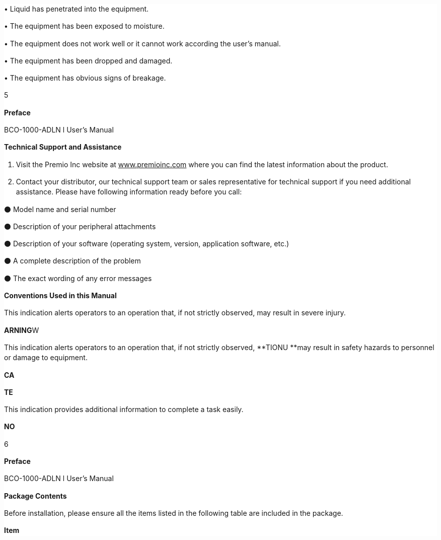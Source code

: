 • Liquid has penetrated into the equipment.

• The equipment has been exposed to moisture.

• The equipment does not work well or it cannot work according the user’s manual.

• The equipment has been dropped and damaged.

• The equipment has obvious signs of breakage.

5

**Preface**

BCO-1000-ADLN l User’s Manual

**Technical Support and Assistance**

1. Visit the Premio Inc website at www.premioinc.com where you can find the latest information about the product.

2. Contact your distributor, our technical support team or sales representative for technical support if you need additional assistance. Please have following information ready before you call:

⚫ Model name and serial number

⚫ Description of your peripheral attachments

⚫ Description of your software \(operating system, version, application software, etc.\)

⚫ A complete description of the problem

⚫ The exact wording of any error messages

**Conventions Used in this Manual**

This indication alerts operators to an operation that, if not strictly observed, may result in severe injury.

**ARNING**W

This indication alerts operators to an operation that, if not strictly observed, **TIONU **may result in safety hazards to personnel or damage to equipment.

**CA**

**TE**

This indication provides additional information to complete a task easily.

**NO**

6

**Preface**

BCO-1000-ADLN l User’s Manual

**Package Contents**

Before installation, please ensure all the items listed in the following table are included in the package.

**Item**
